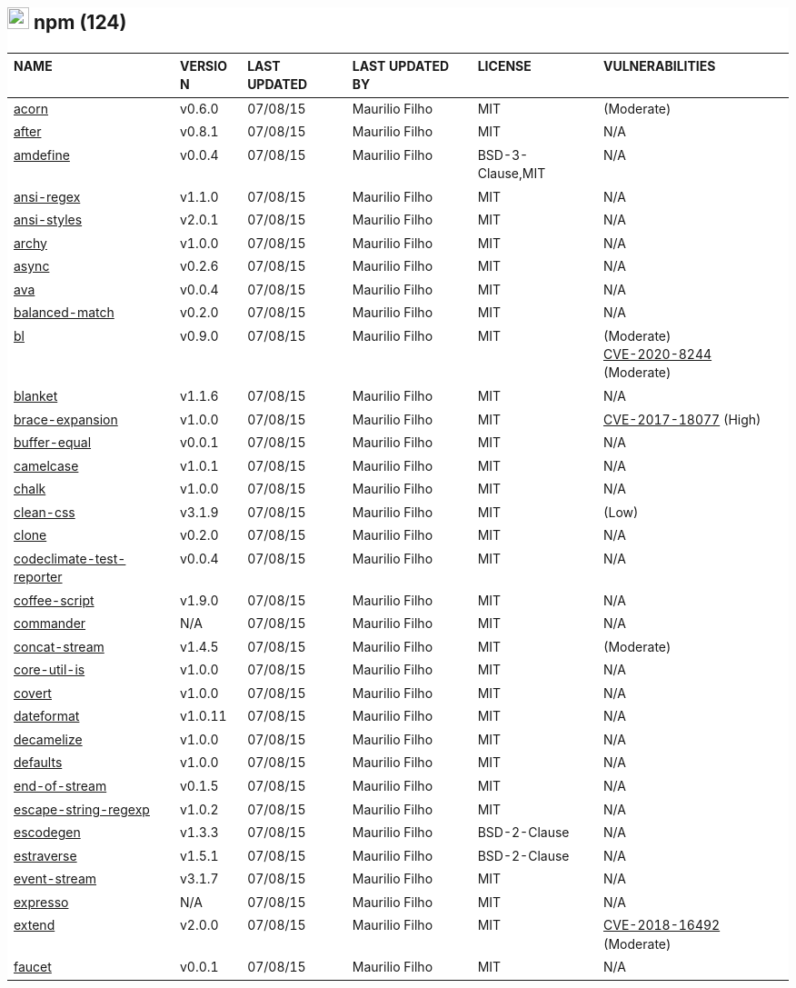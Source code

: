 ## <img width='24' height='24' src='https://img.stackshare.io/service/1120/lejvzrnlpb308aftn31u.png'/> npm (124)

|NAME|VERSION|LAST UPDATED|LAST UPDATED BY|LICENSE|VULNERABILITIES|
|:------|:------|:------|:------|:------|:------|
|[acorn](https://www.npmjs.com/acorn)|v0.6.0|07/08/15|Maurilio Filho |MIT|[](https://github.com/advisories/GHSA-7fhm-mqm4-2wp7) (Moderate)|
|[after](https://www.npmjs.com/after)|v0.8.1|07/08/15|Maurilio Filho |MIT|N/A|
|[amdefine](https://www.npmjs.com/amdefine)|v0.0.4|07/08/15|Maurilio Filho |BSD-3-Clause,MIT|N/A|
|[ansi-regex](https://www.npmjs.com/ansi-regex)|v1.1.0|07/08/15|Maurilio Filho |MIT|N/A|
|[ansi-styles](https://www.npmjs.com/ansi-styles)|v2.0.1|07/08/15|Maurilio Filho |MIT|N/A|
|[archy](https://www.npmjs.com/archy)|v1.0.0|07/08/15|Maurilio Filho |MIT|N/A|
|[async](https://www.npmjs.com/async)|v0.2.6|07/08/15|Maurilio Filho |MIT|N/A|
|[ava](https://www.npmjs.com/ava)|v0.0.4|07/08/15|Maurilio Filho |MIT|N/A|
|[balanced-match](https://www.npmjs.com/balanced-match)|v0.2.0|07/08/15|Maurilio Filho |MIT|N/A|
|[bl](https://www.npmjs.com/bl)|v0.9.0|07/08/15|Maurilio Filho |MIT|[](https://github.com/advisories/GHSA-wrw9-m778-g6mc) (Moderate)<br/>[CVE-2020-8244](https://github.com/advisories/GHSA-pp7h-53gx-mx7r) (Moderate)|
|[blanket](https://www.npmjs.com/blanket)|v1.1.6|07/08/15|Maurilio Filho |MIT|N/A|
|[brace-expansion](https://www.npmjs.com/brace-expansion)|v1.0.0|07/08/15|Maurilio Filho |MIT|[CVE-2017-18077](https://github.com/advisories/GHSA-832h-xg76-4gv6) (High)|
|[buffer-equal](https://www.npmjs.com/buffer-equal)|v0.0.1|07/08/15|Maurilio Filho |MIT|N/A|
|[camelcase](https://www.npmjs.com/camelcase)|v1.0.1|07/08/15|Maurilio Filho |MIT|N/A|
|[chalk](https://www.npmjs.com/chalk)|v1.0.0|07/08/15|Maurilio Filho |MIT|N/A|
|[clean-css](https://www.npmjs.com/clean-css)|v3.1.9|07/08/15|Maurilio Filho |MIT|[](https://github.com/advisories/GHSA-wxhq-pm8v-cw75) (Low)|
|[clone](https://www.npmjs.com/clone)|v0.2.0|07/08/15|Maurilio Filho |MIT|N/A|
|[codeclimate-test-reporter](https://www.npmjs.com/codeclimate-test-reporter)|v0.0.4|07/08/15|Maurilio Filho |MIT|N/A|
|[coffee-script](https://www.npmjs.com/coffee-script)|v1.9.0|07/08/15|Maurilio Filho |MIT|N/A|
|[commander](https://www.npmjs.com/commander)|N/A|07/08/15|Maurilio Filho |MIT|N/A|
|[concat-stream](https://www.npmjs.com/concat-stream)|v1.4.5|07/08/15|Maurilio Filho |MIT|[](https://github.com/advisories/GHSA-g74r-ffvr-5q9f) (Moderate)|
|[core-util-is](https://www.npmjs.com/core-util-is)|v1.0.0|07/08/15|Maurilio Filho |MIT|N/A|
|[covert](https://www.npmjs.com/covert)|v1.0.0|07/08/15|Maurilio Filho |MIT|N/A|
|[dateformat](https://www.npmjs.com/dateformat)|v1.0.11|07/08/15|Maurilio Filho |MIT|N/A|
|[decamelize](https://www.npmjs.com/decamelize)|v1.0.0|07/08/15|Maurilio Filho |MIT|N/A|
|[defaults](https://www.npmjs.com/defaults)|v1.0.0|07/08/15|Maurilio Filho |MIT|N/A|
|[end-of-stream](https://www.npmjs.com/end-of-stream)|v0.1.5|07/08/15|Maurilio Filho |MIT|N/A|
|[escape-string-regexp](https://www.npmjs.com/escape-string-regexp)|v1.0.2|07/08/15|Maurilio Filho |MIT|N/A|
|[escodegen](https://www.npmjs.com/escodegen)|v1.3.3|07/08/15|Maurilio Filho |BSD-2-Clause|N/A|
|[estraverse](https://www.npmjs.com/estraverse)|v1.5.1|07/08/15|Maurilio Filho |BSD-2-Clause|N/A|
|[event-stream](https://www.npmjs.com/event-stream)|v3.1.7|07/08/15|Maurilio Filho |MIT|N/A|
|[expresso](https://www.npmjs.com/expresso)|N/A|07/08/15|Maurilio Filho |MIT|N/A|
|[extend](https://www.npmjs.com/extend)|v2.0.0|07/08/15|Maurilio Filho |MIT|[CVE-2018-16492](https://github.com/advisories/GHSA-qrmc-fj45-qfc2) (Moderate)|
|[faucet](https://www.npmjs.com/faucet)|v0.0.1|07/08/15|Maurilio Filho |MIT|N/A|